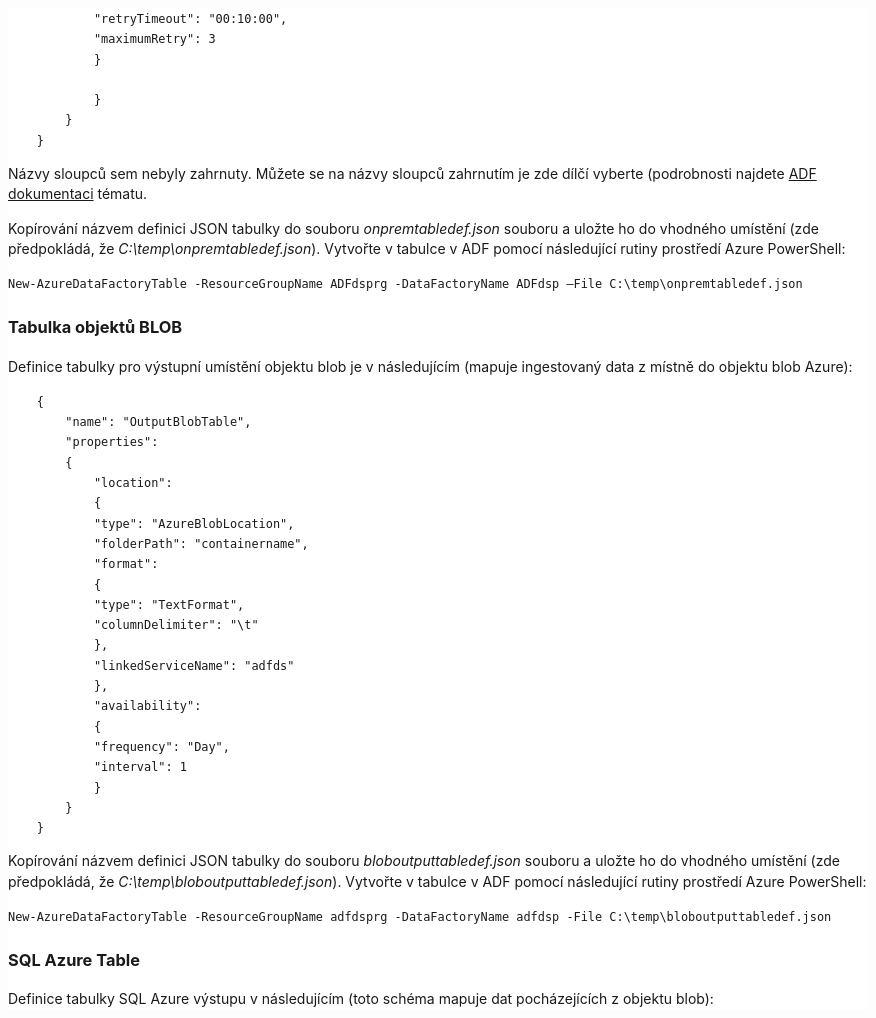                 "retryTimeout": "00:10:00",
                "maximumRetry": 3
                }

                }
            }
        }

Názvy sloupců sem nebyly zahrnuty. Můžete se na názvy sloupců zahrnutím je zde dílčí vyberte (podrobnosti najdete [ADF dokumentaci](../../data-factory/v1/data-factory-data-movement-activities.md) tématu.

Kopírování názvem definici JSON tabulky do souboru *onpremtabledef.json* souboru a uložte ho do vhodného umístění (zde předpokládá, že *C:\temp\onpremtabledef.json*). Vytvořte v tabulce v ADF pomocí následující rutiny prostředí Azure PowerShell:

    New-AzureDataFactoryTable -ResourceGroupName ADFdsprg -DataFactoryName ADFdsp –File C:\temp\onpremtabledef.json


### <a name="adf-table-blob-store"></a>Tabulka objektů BLOB
Definice tabulky pro výstupní umístění objektu blob je v následujícím (mapuje ingestovaný data z místně do objektu blob Azure):

        {
            "name": "OutputBlobTable",
            "properties":
            {
                "location":
                {
                "type": "AzureBlobLocation",
                "folderPath": "containername",
                "format":
                {
                "type": "TextFormat",
                "columnDelimiter": "\t"
                },
                "linkedServiceName": "adfds"
                },
                "availability":
                {
                "frequency": "Day",
                "interval": 1
                }
            }
        }

Kopírování názvem definici JSON tabulky do souboru *bloboutputtabledef.json* souboru a uložte ho do vhodného umístění (zde předpokládá, že *C:\temp\bloboutputtabledef.json*). Vytvořte v tabulce v ADF pomocí následující rutiny prostředí Azure PowerShell:

    New-AzureDataFactoryTable -ResourceGroupName adfdsprg -DataFactoryName adfdsp -File C:\temp\bloboutputtabledef.json  

### <a name="adf-table-azure-sq"></a>SQL Azure Table
Definice tabulky SQL Azure výstupu v následujícím (toto schéma mapuje dat pocházejících z objektu blob):
